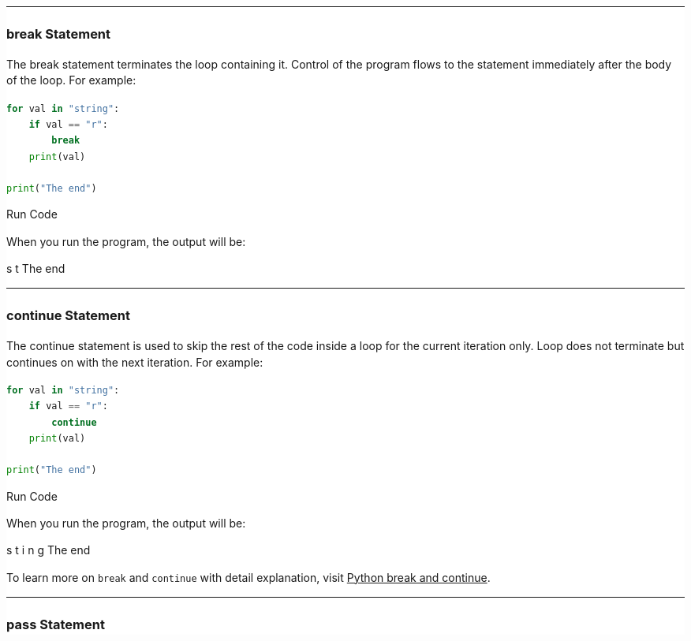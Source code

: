 ----------

### break Statement

The break statement terminates the loop containing it. Control of the program flows to the statement immediately after the body of the loop. For example:

```python
for val in "string":
    if val == "r":
        break
    print(val)

print("The end")
```

Run Code

When you run the program, the output will be:

s
t
The end 

----------

### continue Statement

The continue statement is used to skip the rest of the code inside a loop for the current iteration only. Loop does not terminate but continues on with the next iteration. For example:

```python
for val in "string":
    if val == "r":
        continue
    print(val)

print("The end")
```

Run Code

When you run the program, the output will be:

s
t
i
n
g
The end 

To learn more on  `break`  and  `continue`  with detail explanation, visit  [Python break and continue](https://www.programiz.com/python-programming/break-continue).

----------

### pass Statement
